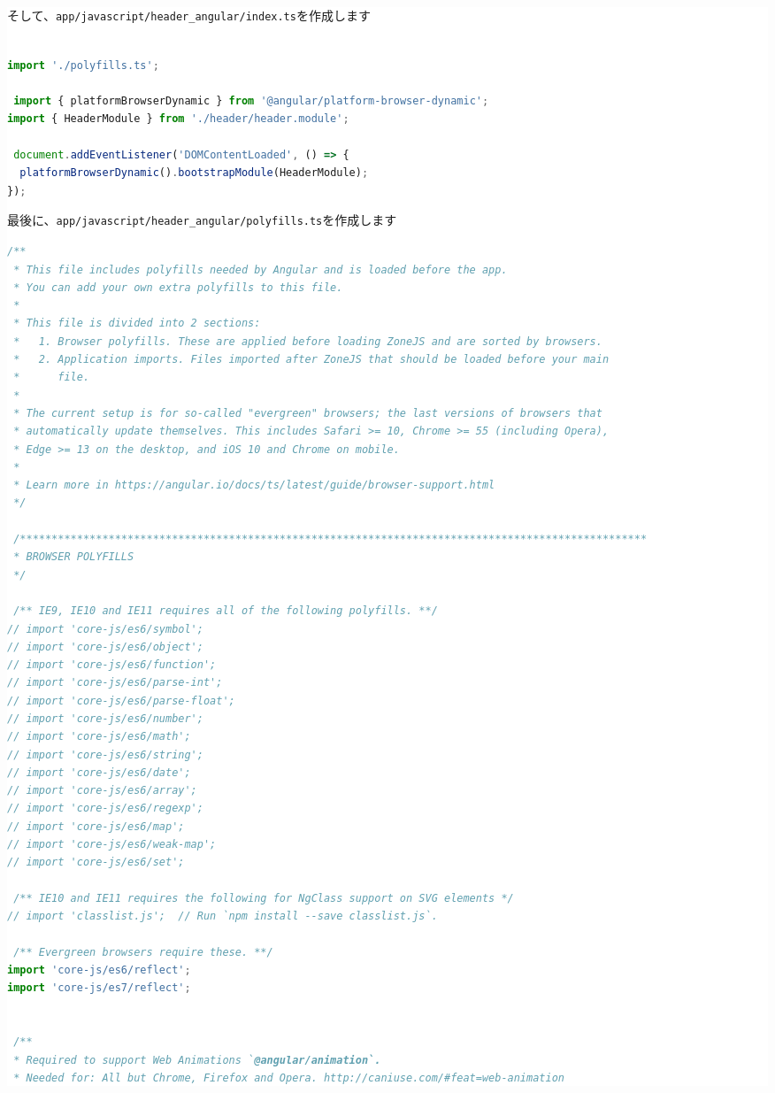 そして、`app/javascript/header_angular/index.ts`を作成します


```ts:app/javascript/header_angular/index.ts

import './polyfills.ts';

 import { platformBrowserDynamic } from '@angular/platform-browser-dynamic';
import { HeaderModule } from './header/header.module';

 document.addEventListener('DOMContentLoaded', () => {
  platformBrowserDynamic().bootstrapModule(HeaderModule);
});
```

最後に、`app/javascript/header_angular/polyfills.ts`を作成します

```ts:app/javascript/header_angular/polyfills.ts
/**
 * This file includes polyfills needed by Angular and is loaded before the app.
 * You can add your own extra polyfills to this file.
 *
 * This file is divided into 2 sections:
 *   1. Browser polyfills. These are applied before loading ZoneJS and are sorted by browsers.
 *   2. Application imports. Files imported after ZoneJS that should be loaded before your main
 *      file.
 *
 * The current setup is for so-called "evergreen" browsers; the last versions of browsers that
 * automatically update themselves. This includes Safari >= 10, Chrome >= 55 (including Opera),
 * Edge >= 13 on the desktop, and iOS 10 and Chrome on mobile.
 *
 * Learn more in https://angular.io/docs/ts/latest/guide/browser-support.html
 */

 /***************************************************************************************************
 * BROWSER POLYFILLS
 */

 /** IE9, IE10 and IE11 requires all of the following polyfills. **/
// import 'core-js/es6/symbol';
// import 'core-js/es6/object';
// import 'core-js/es6/function';
// import 'core-js/es6/parse-int';
// import 'core-js/es6/parse-float';
// import 'core-js/es6/number';
// import 'core-js/es6/math';
// import 'core-js/es6/string';
// import 'core-js/es6/date';
// import 'core-js/es6/array';
// import 'core-js/es6/regexp';
// import 'core-js/es6/map';
// import 'core-js/es6/weak-map';
// import 'core-js/es6/set';

 /** IE10 and IE11 requires the following for NgClass support on SVG elements */
// import 'classlist.js';  // Run `npm install --save classlist.js`.

 /** Evergreen browsers require these. **/
import 'core-js/es6/reflect';
import 'core-js/es7/reflect';


 /**
 * Required to support Web Animations `@angular/animation`.
 * Needed for: All but Chrome, Firefox and Opera. http://caniuse.com/#feat=web-animation
```